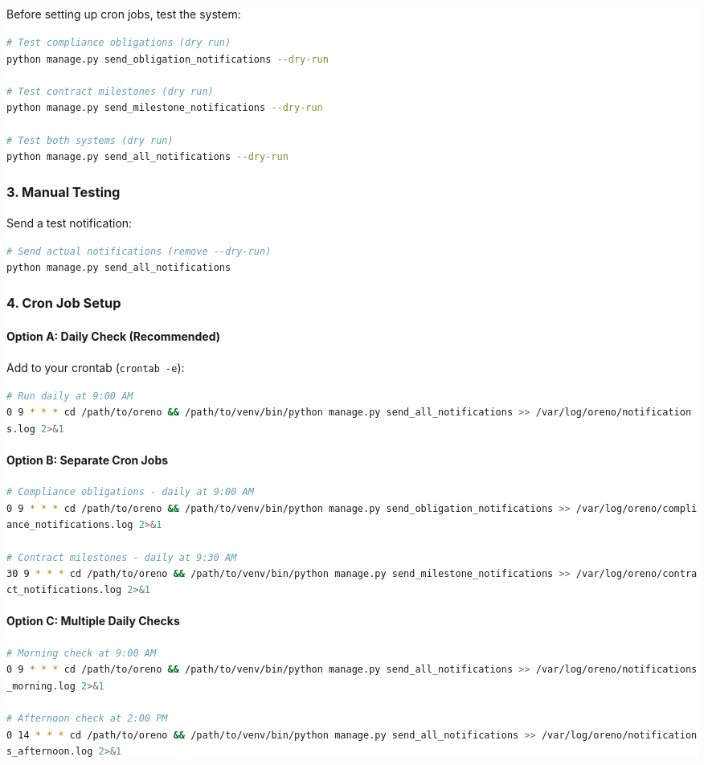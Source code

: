 Before setting up cron jobs, test the system:

```bash
# Test compliance obligations (dry run)
python manage.py send_obligation_notifications --dry-run

# Test contract milestones (dry run)
python manage.py send_milestone_notifications --dry-run

# Test both systems (dry run)
python manage.py send_all_notifications --dry-run
```

### 3. Manual Testing

Send a test notification:

```bash
# Send actual notifications (remove --dry-run)
python manage.py send_all_notifications
```

### 4. Cron Job Setup

#### Option A: Daily Check (Recommended)

Add to your crontab (`crontab -e`):

```bash
# Run daily at 9:00 AM
0 9 * * * cd /path/to/oreno && /path/to/venv/bin/python manage.py send_all_notifications >> /var/log/oreno/notifications.log 2>&1
```

#### Option B: Separate Cron Jobs

```bash
# Compliance obligations - daily at 9:00 AM
0 9 * * * cd /path/to/oreno && /path/to/venv/bin/python manage.py send_obligation_notifications >> /var/log/oreno/compliance_notifications.log 2>&1

# Contract milestones - daily at 9:30 AM
30 9 * * * cd /path/to/oreno && /path/to/venv/bin/python manage.py send_milestone_notifications >> /var/log/oreno/contract_notifications.log 2>&1
```

#### Option C: Multiple Daily Checks

```bash
# Morning check at 9:00 AM
0 9 * * * cd /path/to/oreno && /path/to/venv/bin/python manage.py send_all_notifications >> /var/log/oreno/notifications_morning.log 2>&1

# Afternoon check at 2:00 PM
0 14 * * * cd /path/to/oreno && /path/to/venv/bin/python manage.py send_all_notifications >> /var/log/oreno/notifications_afternoon.log 2>&1
```
